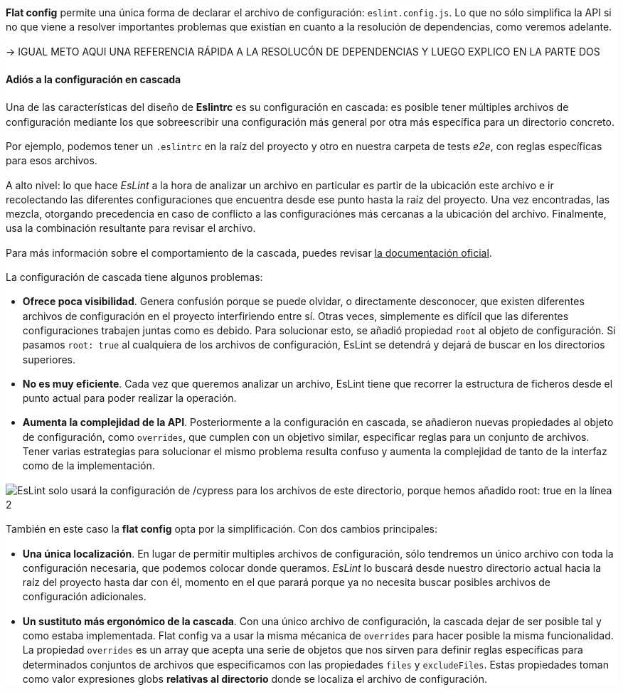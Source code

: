 **Flat config** permite una única forma de declarar el archivo de configuración: `eslint.config.js`. Lo que no sólo simplifica la API si no que viene a resolver importantes problemas que existían en cuanto a la resolución de dependencias, como veremos adelante.

-> IGUAL METO AQUI UNA REFERENCIA RÁPIDA A LA RESOLUCÓN DE DEPENDENCIAS Y LUEGO EXPLICO EN LA PARTE DOS

#### Adiós a la configuración en cascada

Una de las características del diseño de **Eslintrc** es su configuración en cascada: es posible tener múltiples archivos de configuración mediante los que sobreescribir una configuración más general por otra más específica para un directorio concreto.

Por ejemplo, podemos tener un `.eslintrc` en la raíz del proyecto y otro en nuestra carpeta de tests _e2e_, con reglas específicas para esos archivos.

A alto nivel: lo que hace _EsLint_ a la hora de analizar un archivo en particular es partir de la ubicación este archivo e ir recolectando las diferentes configuraciones que encuentra desde ese punto hasta la raíz del proyecto. Una vez encontradas, las mezcla, otorgando precedencia en caso de conflicto a las configuraciónes más cercanas a la ubicación del archivo. Finalmente, usa la combinación resultante para revisar el archivo.

Para más información sobre el comportamiento de la cascada, puedes revisar [la documentación oficial](https://eslint.org/docs/latest/use/configure/configuration-files#cascading-and-hierarchy).

La configuración de cascada tiene algunos problemas:

- **Ofrece poca visibilidad**. Genera confusión porque se puede olvidar, o directamente desconocer, que existen diferentes archivos de configuración en el proyecto interfiriendo entre sí. Otras veces, simplemente es difícil que las diferentes configuraciones trabajen juntas como es debido. Para solucionar esto, se añadió propiedad `root` al objeto de configuración. Si pasamos `root: true` al cualquiera de los archivos de configuración, EsLint se detendrá y dejará de buscar en los directorios superiores.
- **No es muy eficiente**. Cada vez que queremos analizar un archivo, EsLint tiene que recorrer la estructura de ficheros desde el punto actual para poder realizar la operación.

- **Aumenta la complejidad de la API**. Posteriormente a la configuración en cascada, se añadieron nuevas propiedades al objeto de configuración, como `overrides`, que cumplen con un objetivo similar, especificar reglas para un conjunto de archivos. Tener varias estrategias para solucionar el mismo problema resulta confuso y aumenta la complejidad de tanto de la interfaz como de la implementación.

![EsLint solo usará la configuración de /cypress para los archivos de este directorio, porque hemos añadido `root: true` en la línea 2](/images/eslint-guide-04-2023/cascade-file-tree.png 'EsLint solo usará la configuración de /cypress para los archivos de este directorio, porque hemos añadido `root: true` en la línea 2')

También en este caso la **flat config** opta por la simplificación. Con dos cambios principales:

- **Una única localización**. En lugar de permitir multiples archivos de configuración, sólo tendremos un único archivo con toda la configuración necesaria, que podemos colocar donde queramos. _EsLint_ lo buscará desde nuestro directorio actual hacia la raíz del proyecto hasta dar con él, momento en el que parará porque ya no necesita buscar posibles archivos de configuración adicionales.

- **Un sustituto más ergonómico de la cascada**. Con una único archivo de configuración, la cascada dejar de ser posible tal y como estaba implementada. Flat config va a usar la misma mécanica de `overrides` para hacer posible la misma funcionalidad. La propiedad `overrides` es un array que acepta una serie de objetos que nos sirven para definir reglas específicas para determinados conjuntos de archivos que especificamos con las propiedades `files` y `excludeFiles`. Estas propiedades toman como valor expresiones globs **relativas al directorio** donde se localiza el archivo de configuración.
